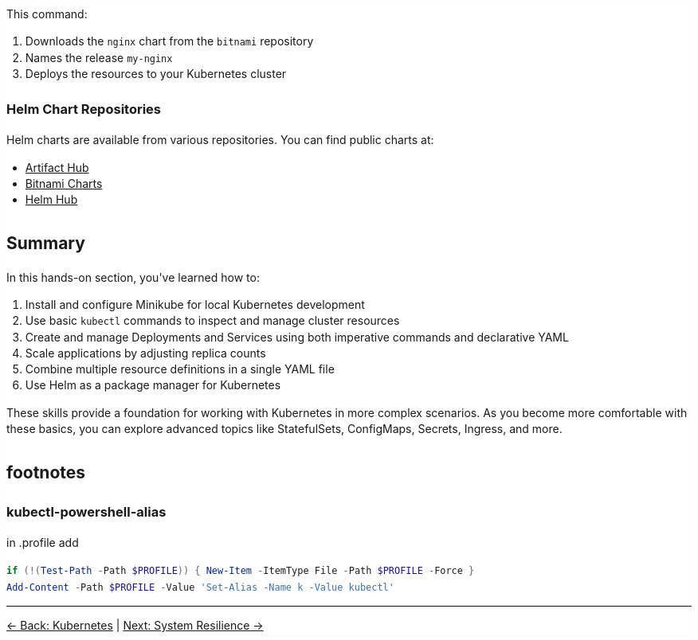 This command:
1. Downloads the `nginx` chart from the `bitnami` repository
2. Names the release `my-nginx`
3. Deploys the resources to your Kubernetes cluster

### Helm Chart Repositories

Helm charts are available from various repositories. You can find public charts at:
- [Artifact Hub](https://artifacthub.io/)
- [Bitnami Charts](https://github.com/bitnami/charts)
- [Helm Hub](https://hub.helm.sh/)

## Summary

In this hands-on section, you've learned how to:

1. Install and configure Minikube for local Kubernetes development
2. Use basic `kubectl` commands to inspect and manage cluster resources
3. Create and manage Deployments and Services using both imperative commands and declarative YAML
4. Scale applications by adjusting replica counts
5. Combine multiple resource definitions in a single YAML file
6. Use Helm as a package manager for Kubernetes

These skills provide a foundation for working with Kubernetes in more complex scenarios. As you become more comfortable with these basics, you can explore advanced topics like StatefulSets, ConfigMaps, Secrets, Ingress, and more.


## footnotes

### kubectl-powershell-alias

in .profile add
```powershell
if (!(Test-Path -Path $PROFILE)) { New-Item -ItemType File -Path $PROFILE -Force }
Add-Content -Path $PROFILE -Value 'Set-Alias -Name k -Value kubectl'
```

---

[<- Back: Kubernetes](./05-kubernetes.md) | [Next: System Resilience ->](./07-resilience.md)
